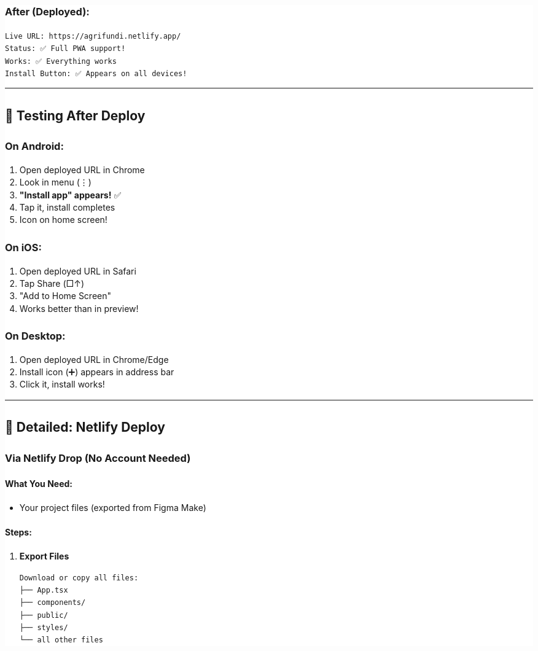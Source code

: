 ### After (Deployed):
```
Live URL: https://agrifundi.netlify.app/
Status: ✅ Full PWA support!
Works: ✅ Everything works
Install Button: ✅ Appears on all devices!
```

---

## 📱 Testing After Deploy

### On Android:
1. Open deployed URL in Chrome
2. Look in menu (⋮)
3. **"Install app" appears!** ✅
4. Tap it, install completes
5. Icon on home screen!

### On iOS:
1. Open deployed URL in Safari
2. Tap Share (□↑)
3. "Add to Home Screen"
4. Works better than in preview!

### On Desktop:
1. Open deployed URL in Chrome/Edge
2. Install icon (➕) appears in address bar
3. Click it, install works!

---

## 🔧 Detailed: Netlify Deploy

### Via Netlify Drop (No Account Needed)

#### What You Need:
- Your project files (exported from Figma Make)

#### Steps:
1. **Export Files**
   ```
   Download or copy all files:
   ├── App.tsx
   ├── components/
   ├── public/
   ├── styles/
   └── all other files
   ```
